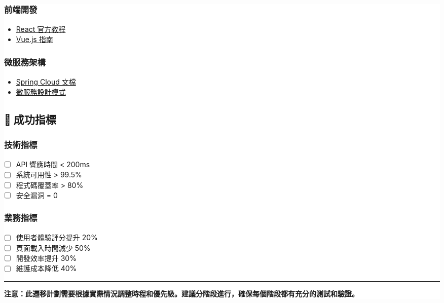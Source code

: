 ### 前端開發
- [React 官方教程](https://react.dev/learn)
- [Vue.js 指南](https://vuejs.org/guide/)

### 微服務架構
- [Spring Cloud 文檔](https://spring.io/projects/spring-cloud)
- [微服務設計模式](https://microservices.io/)

## 🎯 成功指標

### 技術指標
- [ ] API 響應時間 < 200ms
- [ ] 系統可用性 > 99.5%
- [ ] 程式碼覆蓋率 > 80%
- [ ] 安全漏洞 = 0

### 業務指標
- [ ] 使用者體驗評分提升 20%
- [ ] 頁面載入時間減少 50%
- [ ] 開發效率提升 30%
- [ ] 維護成本降低 40%

---

**注意：此遷移計劃需要根據實際情況調整時程和優先級。建議分階段進行，確保每個階段都有充分的測試和驗證。**